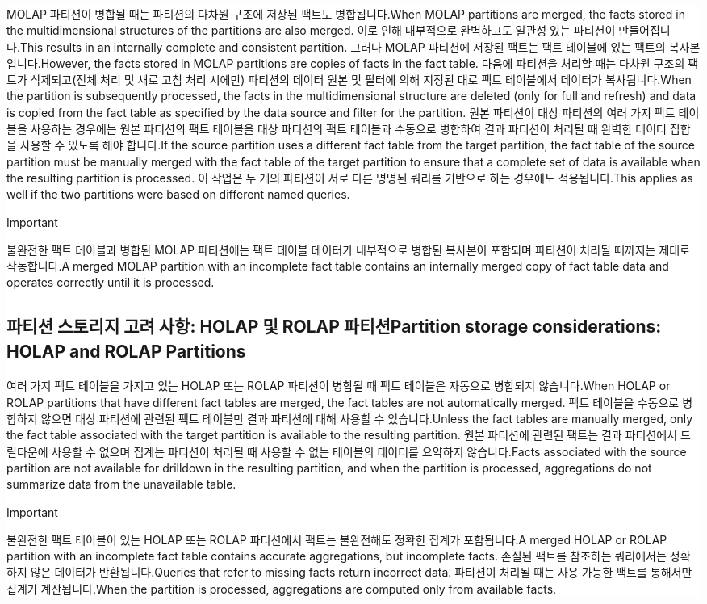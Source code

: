  <span data-ttu-id="01685-172">MOLAP 파티션이 병합될 때는 파티션의 다차원 구조에 저장된 팩트도 병합됩니다.</span><span class="sxs-lookup"><span data-stu-id="01685-172">When MOLAP partitions are merged, the facts stored in the multidimensional structures of the partitions are also merged.</span></span> <span data-ttu-id="01685-173">이로 인해 내부적으로 완벽하고도 일관성 있는 파티션이 만들어집니다.</span><span class="sxs-lookup"><span data-stu-id="01685-173">This results in an internally complete and consistent partition.</span></span> <span data-ttu-id="01685-174">그러나 MOLAP 파티션에 저장된 팩트는 팩트 테이블에 있는 팩트의 복사본입니다.</span><span class="sxs-lookup"><span data-stu-id="01685-174">However, the facts stored in MOLAP partitions are copies of facts in the fact table.</span></span> <span data-ttu-id="01685-175">다음에 파티션을 처리할 때는 다차원 구조의 팩트가 삭제되고(전체 처리 및 새로 고침 처리 시에만) 파티션의 데이터 원본 및 필터에 의해 지정된 대로 팩트 테이블에서 데이터가 복사됩니다.</span><span class="sxs-lookup"><span data-stu-id="01685-175">When the partition is subsequently processed, the facts in the multidimensional structure are deleted (only for full and refresh) and data is copied from the fact table as specified by the data source and filter for the partition.</span></span> <span data-ttu-id="01685-176">원본 파티션이 대상 파티션의 여러 가지 팩트 테이블을 사용하는 경우에는 원본 파티션의 팩트 테이블을 대상 파티션의 팩트 테이블과 수동으로 병합하여 결과 파티션이 처리될 때 완벽한 데이터 집합을 사용할 수 있도록 해야 합니다.</span><span class="sxs-lookup"><span data-stu-id="01685-176">If the source partition uses a different fact table from the target partition, the fact table of the source partition must be manually merged with the fact table of the target partition to ensure that a complete set of data is available when the resulting partition is processed.</span></span> <span data-ttu-id="01685-177">이 작업은 두 개의 파티션이 서로 다른 명명된 쿼리를 기반으로 하는 경우에도 적용됩니다.</span><span class="sxs-lookup"><span data-stu-id="01685-177">This applies as well if the two partitions were based on different named queries.</span></span>  
  
> [!IMPORTANT]  
>  <span data-ttu-id="01685-178">불완전한 팩트 테이블과 병합된 MOLAP 파티션에는 팩트 테이블 데이터가 내부적으로 병합된 복사본이 포함되며 파티션이 처리될 때까지는 제대로 작동합니다.</span><span class="sxs-lookup"><span data-stu-id="01685-178">A merged MOLAP partition with an incomplete fact table contains an internally merged copy of fact table data and operates correctly until it is processed.</span></span>  
  
## <a name="partition-storage-considerations-holap-and-rolap-partitions"></a><span data-ttu-id="01685-179">파티션 스토리지 고려 사항: HOLAP 및 ROLAP 파티션</span><span class="sxs-lookup"><span data-stu-id="01685-179">Partition storage considerations: HOLAP and ROLAP Partitions</span></span>  
 <span data-ttu-id="01685-180">여러 가지 팩트 테이블을 가지고 있는 HOLAP 또는 ROLAP 파티션이 병합될 때 팩트 테이블은 자동으로 병합되지 않습니다.</span><span class="sxs-lookup"><span data-stu-id="01685-180">When HOLAP or ROLAP partitions that have different fact tables are merged, the fact tables are not automatically merged.</span></span> <span data-ttu-id="01685-181">팩트 테이블을 수동으로 병합하지 않으면 대상 파티션에 관련된 팩트 테이블만 결과 파티션에 대해 사용할 수 있습니다.</span><span class="sxs-lookup"><span data-stu-id="01685-181">Unless the fact tables are manually merged, only the fact table associated with the target partition is available to the resulting partition.</span></span> <span data-ttu-id="01685-182">원본 파티션에 관련된 팩트는 결과 파티션에서 드릴다운에 사용할 수 없으며 집계는 파티션이 처리될 때 사용할 수 없는 테이블의 데이터를 요약하지 않습니다.</span><span class="sxs-lookup"><span data-stu-id="01685-182">Facts associated with the source partition are not available for drilldown in the resulting partition, and when the partition is processed, aggregations do not summarize data from the unavailable table.</span></span>  
  
> [!IMPORTANT]  
>  <span data-ttu-id="01685-183">불완전한 팩트 테이블이 있는 HOLAP 또는 ROLAP 파티션에서 팩트는 불완전해도 정확한 집계가 포함됩니다.</span><span class="sxs-lookup"><span data-stu-id="01685-183">A merged HOLAP or ROLAP partition with an incomplete fact table contains accurate aggregations, but incomplete facts.</span></span> <span data-ttu-id="01685-184">손실된 팩트를 참조하는 쿼리에서는 정확하지 않은 데이터가 반환됩니다.</span><span class="sxs-lookup"><span data-stu-id="01685-184">Queries that refer to missing facts return incorrect data.</span></span> <span data-ttu-id="01685-185">파티션이 처리될 때는 사용 가능한 팩트를 통해서만 집계가 계산됩니다.</span><span class="sxs-lookup"><span data-stu-id="01685-185">When the partition is processed, aggregations are computed only from available facts.</span></span>  
  